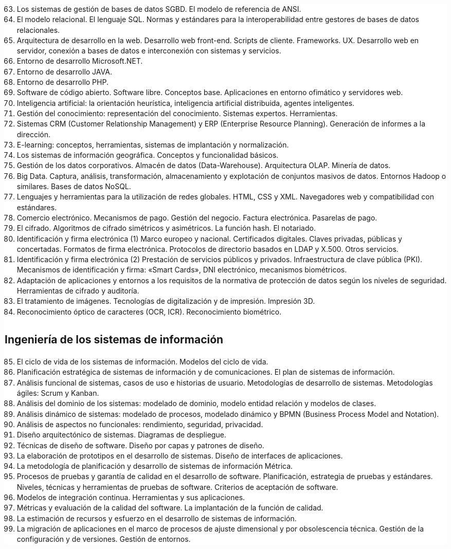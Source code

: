 63. Los sistemas de gestión de bases de datos SGBD. El modelo de referencia de ANSI.
64. El modelo relacional. El lenguaje SQL. Normas y estándares para la interoperabilidad entre gestores de bases de datos relacionales.
65. Arquitectura de desarrollo en la web. Desarrollo web front-end. Scripts de cliente. Frameworks. UX. Desarrollo web en servidor, conexión a bases de datos e interconexión con sistemas y servicios.
66. Entorno de desarrollo Microsoft.NET.
67. Entorno de desarrollo JAVA.
68. Entorno de desarrollo PHP.
69. Software de código abierto. Software libre. Conceptos base. Aplicaciones en entorno ofimático y servidores web.
70. Inteligencia artificial: la orientación heurística, inteligencia artificial distribuida, agentes inteligentes.
71. Gestión del conocimiento: representación del conocimiento. Sistemas expertos. Herramientas.
72. Sistemas CRM (Customer Relationship Management) y ERP (Enterprise Resource Planning). Generación de informes a la dirección.
73. E-learning: conceptos, herramientas, sistemas de implantación y normalización.
74. Los sistemas de información geográfica. Conceptos y funcionalidad básicos.
75. Gestión de los datos corporativos. Almacén de datos (Data-Warehouse). Arquitectura OLAP. Minería de datos.
76. Big Data. Captura, análisis, transformación, almacenamiento y explotación de conjuntos masivos de datos. Entornos Hadoop o similares. Bases de datos NoSQL.
77. Lenguajes y herramientas para la utilización de redes globales. HTML, CSS y XML. Navegadores web y compatibilidad con estándares.
78. Comercio electrónico. Mecanismos de pago. Gestión del negocio. Factura electrónica. Pasarelas de pago.
79. El cifrado. Algoritmos de cifrado simétricos y asimétricos. La función hash. El notariado.
80. Identificación y firma electrónica (1) Marco europeo y nacional. Certificados digitales. Claves privadas, públicas y concertadas. Formatos de firma electrónica. Protocolos de directorio basados en LDAP y X.500. Otros servicios.
81. Identificación y firma electrónica (2) Prestación de servicios públicos y privados. Infraestructura de clave pública (PKI). Mecanismos de identificación y firma: «Smart Cards», DNI electrónico, mecanismos biométricos.
82. Adaptación de aplicaciones y entornos a los requisitos de la normativa de protección de datos según los niveles de seguridad. Herramientas de cifrado y auditoría.
83. El tratamiento de imágenes. Tecnologías de digitalización y de impresión. Impresión 3D.
84. Reconocimiento óptico de caracteres (OCR, ICR). Reconocimiento biométrico.

## Ingeniería de los sistemas de información

85. El ciclo de vida de los sistemas de información. Modelos del ciclo de vida.
86. Planificación estratégica de sistemas de información y de comunicaciones. El plan de sistemas de información.
87. Análisis funcional de sistemas, casos de uso e historias de usuario. Metodologías de desarrollo de sistemas. Metodologías ágiles: Scrum y Kanban.
88. Análisis del dominio de los sistemas: modelado de dominio, modelo entidad relación y modelos de clases.
89. Análisis dinámico de sistemas: modelado de procesos, modelado dinámico y BPMN (Business Process Model and Notation).
90. Análisis de aspectos no funcionales: rendimiento, seguridad, privacidad.
91. Diseño arquitectónico de sistemas. Diagramas de despliegue.
92. Técnicas de diseño de software. Diseño por capas y patrones de diseño.
93. La elaboración de prototipos en el desarrollo de sistemas. Diseño de interfaces de aplicaciones.
94. La metodología de planificación y desarrollo de sistemas de información Métrica.
95. Procesos de pruebas y garantía de calidad en el desarrollo de software. Planificación, estrategia de pruebas y estándares. Niveles, técnicas y herramientas de pruebas de software. Criterios de aceptación de software.
96. Modelos de integración continua. Herramientas y sus aplicaciones.
97. Métricas y evaluación de la calidad del software. La implantación de la función de calidad.
98. La estimación de recursos y esfuerzo en el desarrollo de sistemas de información.
99. La migración de aplicaciones en el marco de procesos de ajuste dimensional y por obsolescencia técnica. Gestión de la configuración y de versiones. Gestión de entornos.